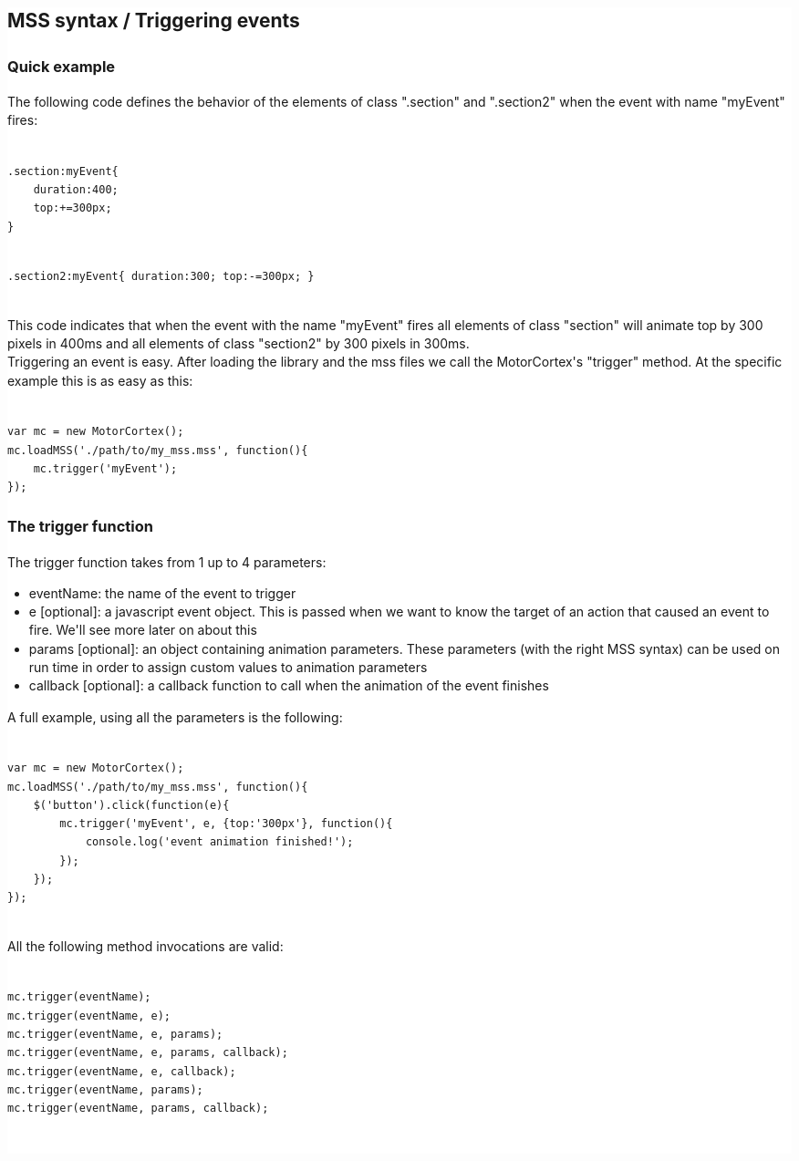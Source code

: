 <h2>MSS syntax / Triggering events</h2>
<h3>Quick example</h3>
The following code defines the behavior of the elements of class ".section" and ".section2" when the event with name "myEvent"
fires:<br/>
<pre lang="css"><code>
.section:myEvent{
    duration:400;
    top:+=300px;
}

.section2:myEvent{
    duration:300;
    top:-=300px;
}
</code></pre>
<br/>
This code indicates that when the event with the name "myEvent" fires all elements of class "section" will animate top
by 300 pixels in 400ms and all elements of class "section2" by 300 pixels in 300ms.
<br/>
Triggering an event is easy. After loading the library and the mss files we call the MotorCortex's "trigger" method. At
the specific example this is as easy as this:
<br/>
<pre lang="javascript"><code>
var mc = new MotorCortex();
mc.loadMSS('./path/to/my_mss.mss', function(){
    mc.trigger('myEvent');
});
</code></pre>

<h3>The trigger function</h3>
The trigger function takes from 1 up to 4 parameters:<br/>
<ul>
    <li>eventName: the name of the event to trigger</li>
    <li>e [optional]: a javascript event object. This is passed when we want to know the target of an action that caused an event to fire. We'll see more later on about this</li>
    <li>params [optional]: an object containing animation parameters. These parameters (with the right MSS syntax) can be used on run time in order to assign custom values to animation parameters</li>
    <li>callback [optional]: a callback function to call when the animation of the event finishes</li>
</ul>
A full example, using all the parameters is the following:
<br/>
<pre lang="javascript"><code>
var mc = new MotorCortex();
mc.loadMSS('./path/to/my_mss.mss', function(){
    $('button').click(function(e){
        mc.trigger('myEvent', e, {top:'300px'}, function(){
            console.log('event animation finished!');
        });
    });
});
</code></pre>
<br/>
All the following method invocations are valid:<br/>
<pre lang="javascript"><code>
mc.trigger(eventName);
mc.trigger(eventName, e);
mc.trigger(eventName, e, params);
mc.trigger(eventName, e, params, callback);
mc.trigger(eventName, e, callback);
mc.trigger(eventName, params);
mc.trigger(eventName, params, callback);